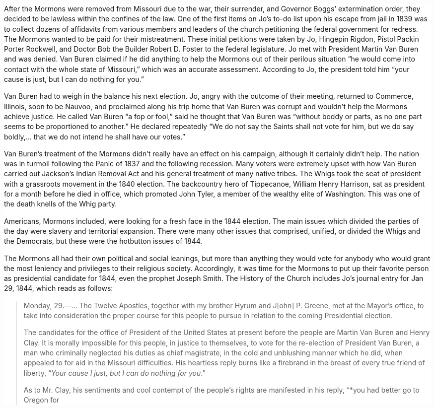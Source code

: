 After the Mormons were removed from Missouri due to the war, their
surrender, and Governor Boggs’ extermination order, they decided to be
lawless within the confines of the law. One of the first items on Jo’s
to-do list upon his escape from jail in 1839 was to collect dozens of
affidavits from various members and leaders of the church petitioning
the federal government for redress. The Mormons wanted to be paid for
their mistreatment. These initial petitions were taken by Jo, Hingepin
Rigdon, Pistol Packin Porter Rockwell, and Doctor Bob the Builder Robert
D. Foster to the federal legislature. Jo met with President Martin Van
Buren and was denied. Van Buren claimed if he did anything to help the
Mormons out of their perilous situation “he would come into contact with
the whole state of Missouri,” which was an accurate assessment.
According to Jo, the president told him “your cause is just, but I can
do nothing for you.”

Van Buren had to weigh in the balance his next election. Jo, angry with
the outcome of their meeting, returned to Commerce, Illinois, soon to be
Nauvoo, and proclaimed along his trip home that Van Buren was corrupt
and wouldn’t help the Mormons achieve justice. He called Van Buren “a
fop or fool,” said he thought that Van Buren was “without boddy or
parts, as no one part seems to be proportioned to another.” He declared
repeatedly “We do not say the Saints shall not vote for him, but we do
say boldly,… that we do not intend he shall have our votes.”

Van Buren’s treatment of the Mormons didn’t really have an effect on his
campaign, although it certainly didn’t help. The nation was in turmoil
following the Panic of 1837 and the following recession. Many voters
were extremely upset with how Van Buren carried out Jackson’s Indian
Removal Act and his general treatment of many native tribes. The Whigs
took the seat of president with a grassroots movement in the 1840
election. The backcountry hero of Tippecanoe, William Henry Harrison,
sat as president for a month before he died in office, which promoted
John Tyler, a member of the wealthy elite of Washington. This was one of
the death knells of the Whig party.

Americans, Mormons included, were looking for a fresh face in the 1844
election. The main issues which divided the parties of the day were
slavery and territorial expansion. There were many other issues that
comprised, unified, or divided the Whigs and the Democrats, but these
were the hotbutton issues of 1844.

The Mormons all had their own political and social leanings, but more
than anything they would vote for anybody who would grant the most
leniency and privileges to their religious society. Accordingly, it was
time for the Mormons to put up their favorite person as presidential
candidate for 1844, even the prophet Joseph Smith. The History of the
Church includes Jo’s journal entry for Jan 29, 1844, which reads as
follows:

> Monday, 29.—… The Twelve Apostles, together with my brother Hyrum and
> J\[ohn\] P. Greene, met at the Mayor’s office, to take into
> consideration the proper course for this people to pursue in relation
> to the coming Presidential election.
> 
> The candidates for the office of President of the United States at
> present before the people are Martin Van Buren and Henry Clay. It is
> morally impossible for this people, in justice to themselves, to vote
> for the re-election of President Van Buren, a man who criminally
> neglected his duties as chief magistrate, in the cold and unblushing
> manner which he did, when appealed to for aid in the Missouri
> difficulties. His heartless reply burns like a firebrand in the breast
> of every true friend of liberty, “*Your cause I just, but I can do
> nothing for you*.”
> 
> As to Mr. Clay, his sentiments and cool contempt of the people’s
> rights are manifested in his reply, “*you had better go to Oregon for